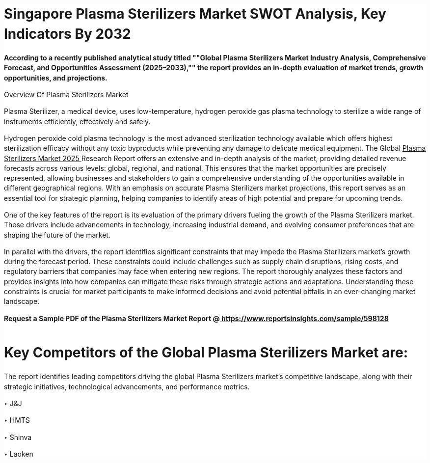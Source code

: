 # Singapore Plasma Sterilizers Market SWOT Analysis, Key Indicators By 2032

<strong>According to a recently published analytical study titled ""Global Plasma Sterilizers Market Industry Analysis, Comprehensive Forecast, and Opportunities Assessment (2025–2033),"" the report provides an in-depth evaluation of market trends, growth opportunities, and projections.</strong>

Overview Of Plasma Sterilizers Market

Plasma Sterilizer, a medical device, uses low-temperature, hydrogen peroxide gas plasma technology to sterilize a wide range of instruments efficiently, effectively and safely.

Hydrogen peroxide cold plasma technology is the most advanced sterilization technology available which offers highest sterilization efficacy without any toxic byproducts while preventing any damage to delicate medical equipment. The Global <a href=https://www.reportsinsights.com/sample/598128>Plasma Sterilizers Market 2025 </a> Research Report offers an extensive and in-depth analysis of the market, providing detailed revenue forecasts across various levels: global, regional, and national. This ensures that the market opportunities are precisely represented, allowing businesses and stakeholders to gain a comprehensive understanding of the opportunities available in different geographical regions. With an emphasis on accurate Plasma Sterilizers market projections, this report serves as an essential tool for strategic planning, helping companies to identify areas of high potential and prepare for upcoming trends.

One of the key features of the report is its evaluation of the primary drivers fueling the growth of the Plasma Sterilizers market. These drivers include advancements in technology, increasing industrial demand, and evolving consumer preferences that are shaping the future of the market. 

In parallel with the drivers, the report identifies significant constraints that may impede the Plasma Sterilizers market’s growth during the forecast period. These constraints could include challenges such as supply chain disruptions, rising costs, and regulatory barriers that companies may face when entering new regions. The report thoroughly analyzes these factors and provides insights into how companies can mitigate these risks through strategic actions and adaptations. Understanding these constraints is crucial for market participants to make informed decisions and avoid potential pitfalls in an ever-changing market landscape.

<strong>Request a Sample PDF of the Plasma Sterilizers Market Report </strong><strong>@<a href=https://www.reportsinsights.com/sample/598128> https://www.reportsinsights.com/sample/598128</a></strong></font>

# <strong>Key Competitors of the Global Plasma Sterilizers Market are:</strong>

The report identifies leading competitors driving the global Plasma Sterilizers market’s competitive landscape, along with their strategic initiatives, technological advancements, and performance metrics.

‣ J&J

‣ HMTS

‣ Shinva

‣ Laoken
